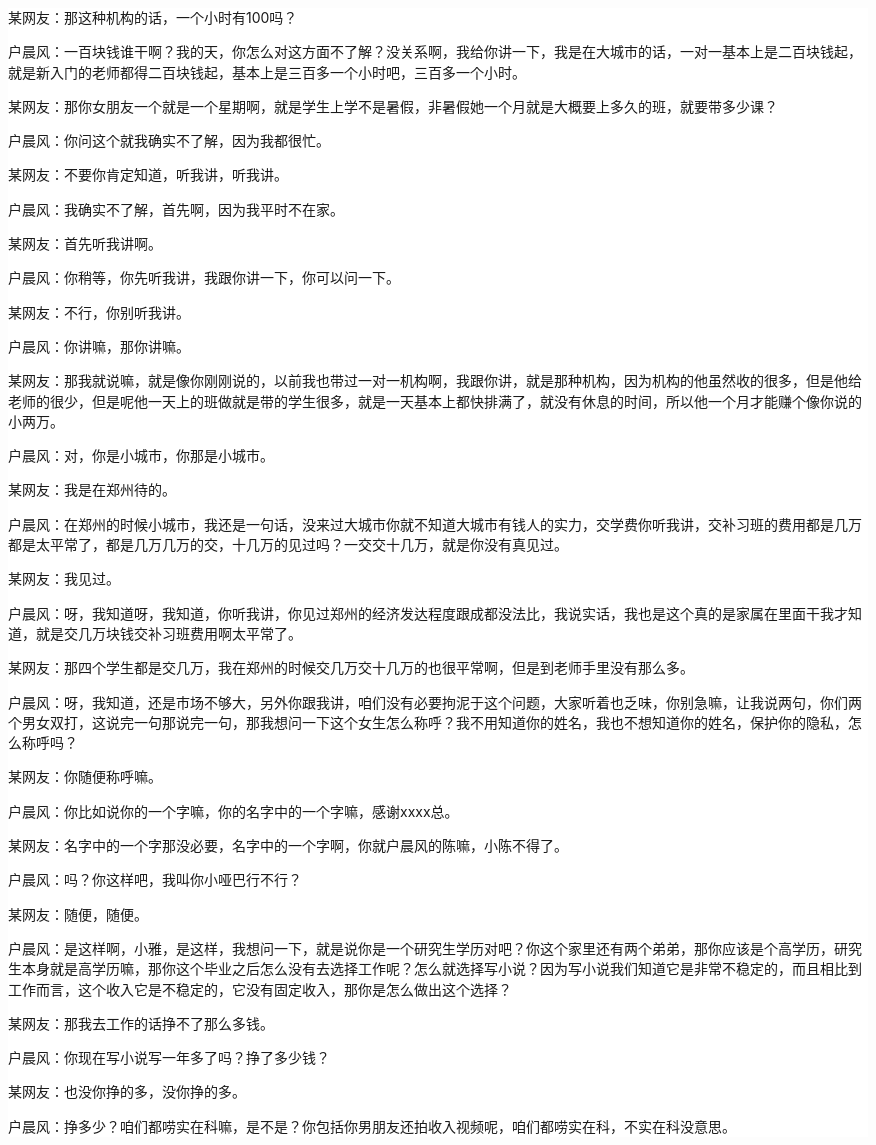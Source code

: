 某网友：那这种机构的话，一个小时有100吗？

户晨风：一百块钱谁干啊？我的天，你怎么对这方面不了解？没关系啊，我给你讲一下，我是在大城市的话，一对一基本上是二百块钱起，就是新入门的老师都得二百块钱起，基本上是三百多一个小时吧，三百多一个小时。

某网友：那你女朋友一个就是一个星期啊，就是学生上学不是暑假，非暑假她一个月就是大概要上多久的班，就要带多少课？

户晨风：你问这个就我确实不了解，因为我都很忙。

某网友：不要你肯定知道，听我讲，听我讲。

户晨风：我确实不了解，首先啊，因为我平时不在家。

某网友：首先听我讲啊。

户晨风：你稍等，你先听我讲，我跟你讲一下，你可以问一下。

某网友：不行，你别听我讲。

户晨风：你讲嘛，那你讲嘛。

某网友：那我就说嘛，就是像你刚刚说的，以前我也带过一对一机构啊，我跟你讲，就是那种机构，因为机构的他虽然收的很多，但是他给老师的很少，但是呢他一天上的班做就是带的学生很多，就是一天基本上都快排满了，就没有休息的时间，所以他一个月才能赚个像你说的小两万。

户晨风：对，你是小城市，你那是小城市。

某网友：我是在郑州待的。

户晨风：在郑州的时候小城市，我还是一句话，没来过大城市你就不知道大城市有钱人的实力，交学费你听我讲，交补习班的费用都是几万都是太平常了，都是几万几万的交，十几万的见过吗？一交交十几万，就是你没有真见过。

某网友：我见过。

户晨风：呀，我知道呀，我知道，你听我讲，你见过郑州的经济发达程度跟成都没法比，我说实话，我也是这个真的是家属在里面干我才知道，就是交几万块钱交补习班费用啊太平常了。

某网友：那四个学生都是交几万，我在郑州的时候交几万交十几万的也很平常啊，但是到老师手里没有那么多。

户晨风：呀，我知道，还是市场不够大，另外你跟我讲，咱们没有必要拘泥于这个问题，大家听着也乏味，你别急嘛，让我说两句，你们两个男女双打，这说完一句那说完一句，那我想问一下这个女生怎么称呼？我不用知道你的姓名，我也不想知道你的姓名，保护你的隐私，怎么称呼吗？

某网友：你随便称呼嘛。

户晨风：你比如说你的一个字嘛，你的名字中的一个字嘛，感谢xxxx总。

某网友：名字中的一个字那没必要，名字中的一个字啊，你就户晨风的陈嘛，小陈不得了。

户晨风：吗？你这样吧，我叫你小哑巴行不行？

某网友：随便，随便。

户晨风：是这样啊，小雅，是这样，我想问一下，就是说你是一个研究生学历对吧？你这个家里还有两个弟弟，那你应该是个高学历，研究生本身就是高学历嘛，那你这个毕业之后怎么没有去选择工作呢？怎么就选择写小说？因为写小说我们知道它是非常不稳定的，而且相比到工作而言，这个收入它是不稳定的，它没有固定收入，那你是怎么做出这个选择？

某网友：那我去工作的话挣不了那么多钱。

户晨风：你现在写小说写一年多了吗？挣了多少钱？

某网友：也没你挣的多，没你挣的多。

户晨风：挣多少？咱们都唠实在科嘛，是不是？你包括你男朋友还拍收入视频呢，咱们都唠实在科，不实在科没意思。


